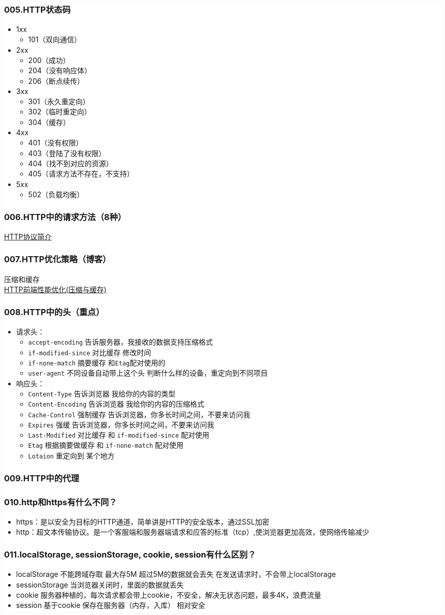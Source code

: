### 005.HTTP状态码  
* 1xx  
  * 101（双向通信）  
* 2xx  
  * 200（成功）  
  * 204（没有响应体）  
  * 206（断点续传）  
* 3xx  
  * 301（永久重定向）  
  * 302（临时重定向）  
  * 304（缓存）  
* 4xx  
  * 401（没有权限）  
  * 403（登陆了没有权限）  
  * 404（找不到对应的资源）  
  * 405（请求方法不存在，不支持）  
* 5xx  
  * 502（负载均衡）  

### 006.HTTP中的请求方法（8种）  
[HTTP协议简介](https://juejin.im/post/5d288ac251882557e1178f89)  
### 007.HTTP优化策略（博客）  
压缩和缓存    
[HTTP前端性能优化(压缩与缓存)](https://juejin.im/post/5d78cf2a5188251abc7ee0b1)  
### 008.HTTP中的头（重点）  
* 请求头：  
  * `accept-encoding` 告诉服务器，我接收的数据支持压缩格式  
  * `if-modified-since` 对比缓存  修改时间   
  *  `if-none-match` 摘要缓存  和`Etag`配对使用的  
  *  `user-agent` 不同设备自动带上这个头   判断什么样的设备，重定向到不同项目  
* 响应头：  
  * `Content-Type`  告诉浏览器  我给你的内容的类型  
  * `Content-Encoding`  告诉浏览器  我给你的内容的压缩格式   
  * `Cache-Control` 强制缓存  告诉浏览器，你多长时间之间，不要来访问我  
  * `Expires`  强缓   告诉浏览器，你多长时间之间，不要来访问我  
  * `Last-Modified` 对比缓存 和 `if-modified-since` 配对使用  
  * `Etag`   根据摘要做缓存   和 `if-none-match` 配对使用  
  *  `Lotaion`  重定向到 某个地方    

### 009.HTTP中的代理  
### 010.http和https有什么不同？  
* https：是以安全为目标的HTTP通道，简单讲是HTTP的安全版本，通过SSL加密  
* http：超文本传输协议。是一个客服端和服务器端请求和应答的标准（tcp）,使浏览器更加高效，使网络传输减少  

### 011.localStorage, sessionStorage, cookie, session有什么区别？  
* localStorage 不能跨域存取   最大存5M   超过5M的数据就会丢失   在发送请求时，不会带上localStorage  
* sessionStorage 当浏览器关闭时，里面的数据就丢失  
* cookie 服务器种植的，每次请求都会带上cookie，不安全，解决无状态问题，最多4K，浪费流量  
* session 基于cookie  保存在服务器（内存，入库） 相对安全  
